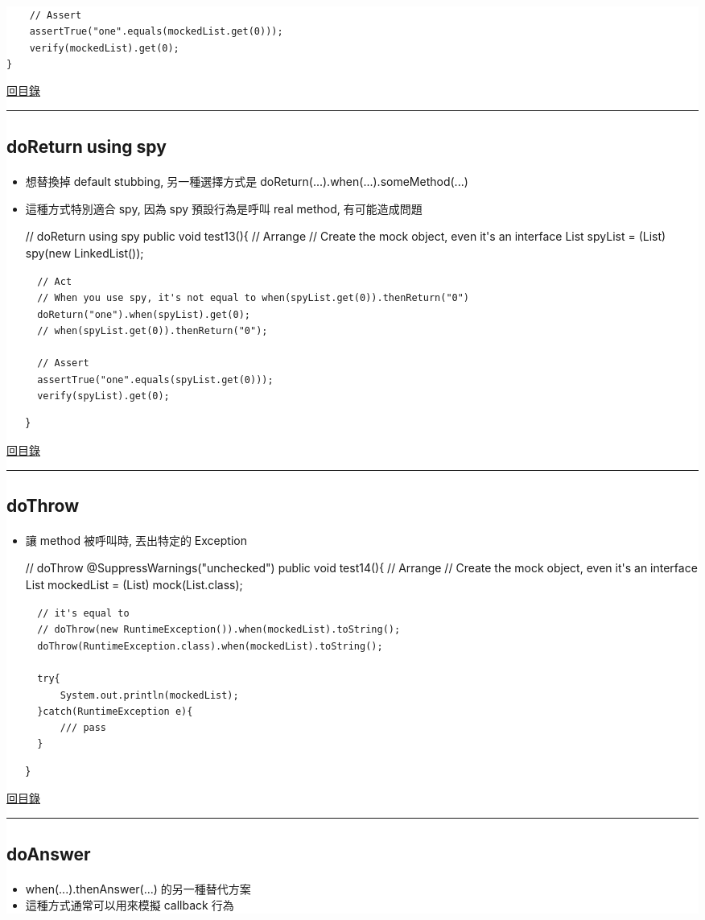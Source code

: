         // Assert
        assertTrue("one".equals(mockedList.get(0)));
        verify(mockedList).get(0);
    }

[回目錄](#table)
- - -
## doReturn using spy  
* 想替換掉 default stubbing, 另一種選擇方式是 doReturn(...).when(...).someMethod(...)
* 這種方式特別適合 spy, 因為 spy 預設行為是呼叫 real method, 有可能造成問題


    // doReturn using spy
    public void test13(){
        // Arrange
        // Create the mock object, even it's an interface
        List<String> spyList = (List<String>) spy(new LinkedList<String>());

        // Act
        // When you use spy, it's not equal to when(spyList.get(0)).thenReturn("0")
        doReturn("one").when(spyList).get(0);
        // when(spyList.get(0)).thenReturn("0");
        
        // Assert
        assertTrue("one".equals(spyList.get(0)));
        verify(spyList).get(0);
    }

[回目錄](#table)
- - -
## doThrow
* 讓 method 被呼叫時, 丟出特定的 Exception


    // doThrow
    @SuppressWarnings("unchecked")
    public void test14(){
        // Arrange
        // Create the mock object, even it's an interface
        List<String> mockedList = (List<String>) mock(List.class);
        
        // it's equal to
        // doThrow(new RuntimeException()).when(mockedList).toString();
        doThrow(RuntimeException.class).when(mockedList).toString();
        
        try{
            System.out.println(mockedList);
        }catch(RuntimeException e){
            /// pass
        }
    }

[回目錄](#table)
- - -
## doAnswer
* when(...).thenAnswer(...) 的另一種替代方案
* 這種方式通常可以用來模擬 callback 行為
